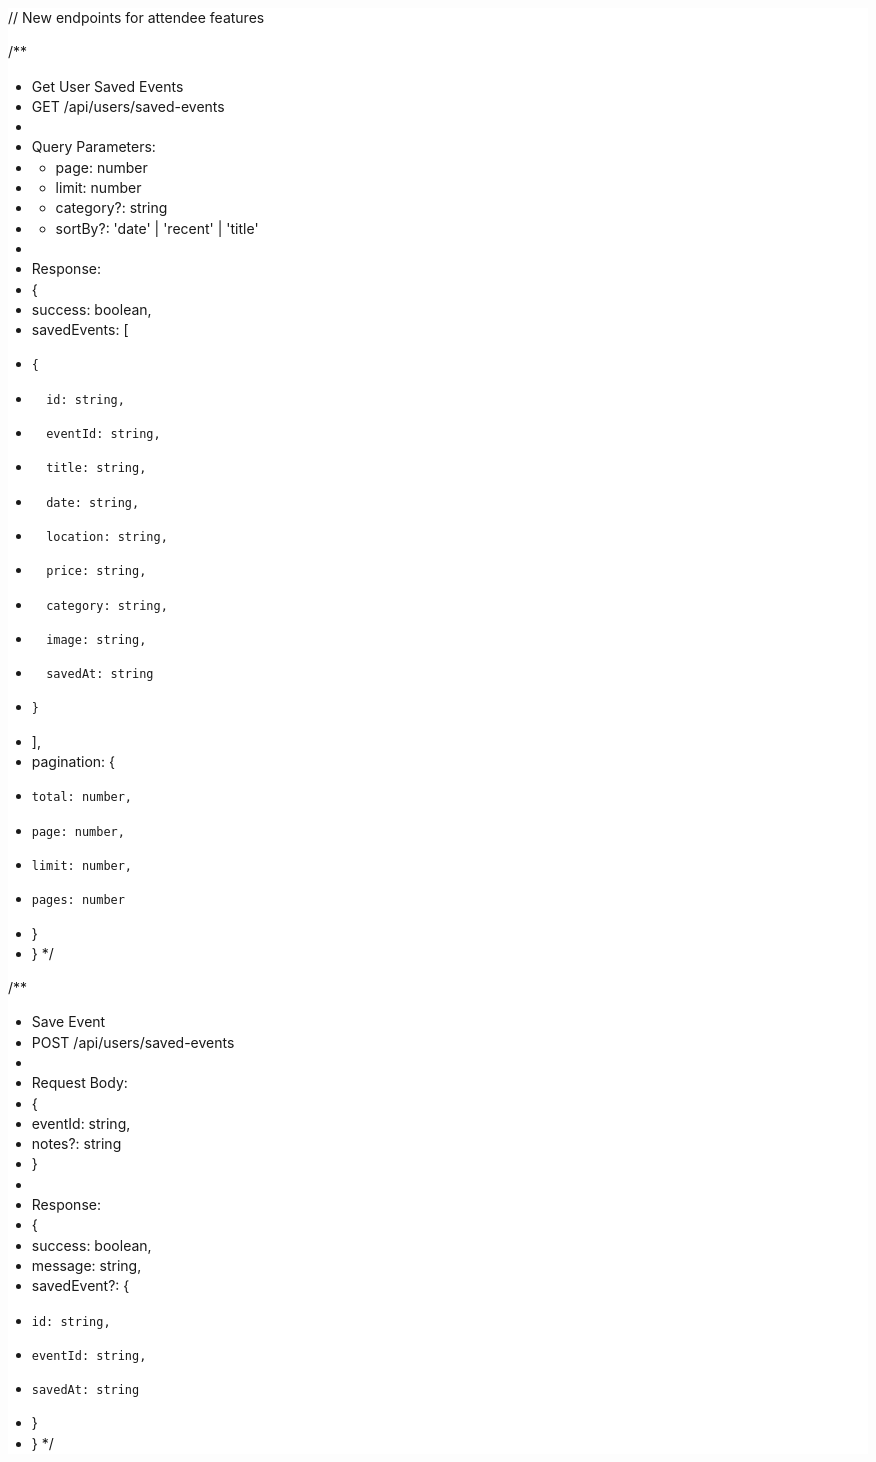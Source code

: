 // New endpoints for attendee features

/**
 * Get User Saved Events
 * GET /api/users/saved-events
 * 
 * Query Parameters:
 * - page: number
 * - limit: number
 * - category?: string
 * - sortBy?: 'date' | 'recent' | 'title'
 * 
 * Response:
 * {
 *   success: boolean,
 *   savedEvents: [
 *     {
 *       id: string,
 *       eventId: string,
 *       title: string,
 *       date: string,
 *       location: string,
 *       price: string,
 *       category: string,
 *       image: string,
 *       savedAt: string
 *     }
 *   ],
 *   pagination: {
 *     total: number,
 *     page: number,
 *     limit: number,
 *     pages: number
 *   }
 * }
 */

/**
 * Save Event
 * POST /api/users/saved-events
 * 
 * Request Body:
 * {
 *   eventId: string,
 *   notes?: string
 * }
 * 
 * Response:
 * {
 *   success: boolean,
 *   message: string,
 *   savedEvent?: {
 *     id: string,
 *     eventId: string,
 *     savedAt: string
 *   }
 * }
 */
